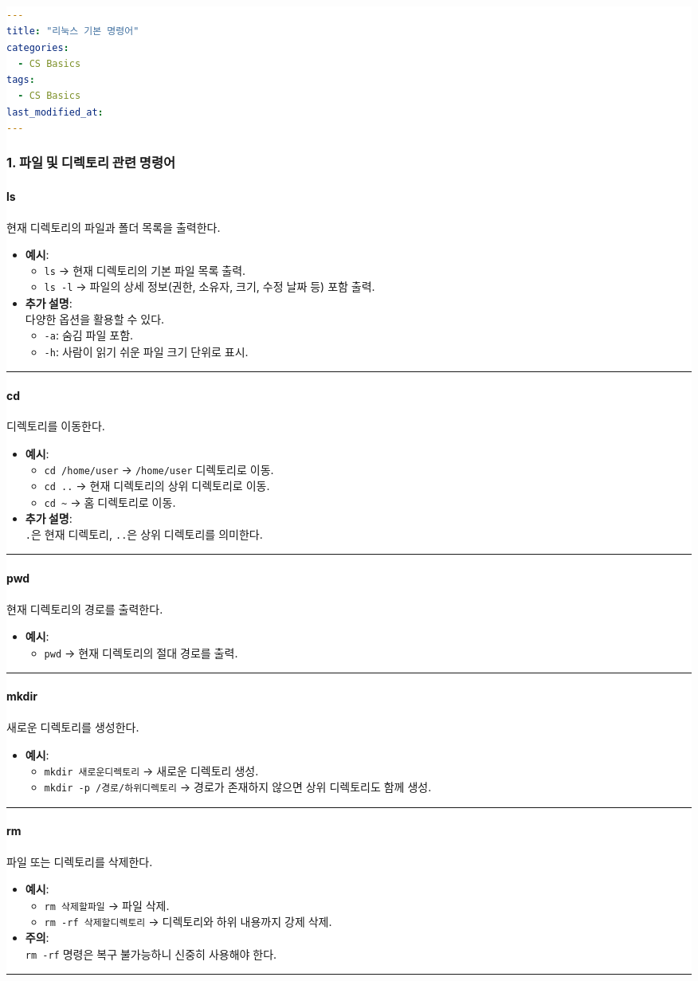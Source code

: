 ```yaml
---
title: "리눅스 기본 명령어"
categories:
  - CS Basics
tags:
  - CS Basics
last_modified_at: 
---
```



### **1. 파일 및 디렉토리 관련 명령어**

#### **ls**  
현재 디렉토리의 파일과 폴더 목록을 출력한다.  
- **예시**:  
  - `ls` → 현재 디렉토리의 기본 파일 목록 출력.  
  - `ls -l` → 파일의 상세 정보(권한, 소유자, 크기, 수정 날짜 등) 포함 출력.  
- **추가 설명**:  
  다양한 옵션을 활용할 수 있다.  
  - `-a`: 숨김 파일 포함.  
  - `-h`: 사람이 읽기 쉬운 파일 크기 단위로 표시.  

---

#### **cd**  
디렉토리를 이동한다.  
- **예시**:  
  - `cd /home/user` → `/home/user` 디렉토리로 이동.  
  - `cd ..` → 현재 디렉토리의 상위 디렉토리로 이동.  
  - `cd ~` → 홈 디렉토리로 이동.  
- **추가 설명**:  
  `.`은 현재 디렉토리, `..`은 상위 디렉토리를 의미한다.  

---

#### **pwd**  
현재 디렉토리의 경로를 출력한다.  
- **예시**:  
  - `pwd` → 현재 디렉토리의 절대 경로를 출력.  

---

#### **mkdir**  
새로운 디렉토리를 생성한다.  
- **예시**:  
  - `mkdir 새로운디렉토리` → 새로운 디렉토리 생성.  
  - `mkdir -p /경로/하위디렉토리` → 경로가 존재하지 않으면 상위 디렉토리도 함께 생성.  

---

#### **rm**  
파일 또는 디렉토리를 삭제한다.  
- **예시**:  
  - `rm 삭제할파일` → 파일 삭제.  
  - `rm -rf 삭제할디렉토리` → 디렉토리와 하위 내용까지 강제 삭제.  
- **주의**:  
  `rm -rf` 명령은 복구 불가능하니 신중히 사용해야 한다.  

---
